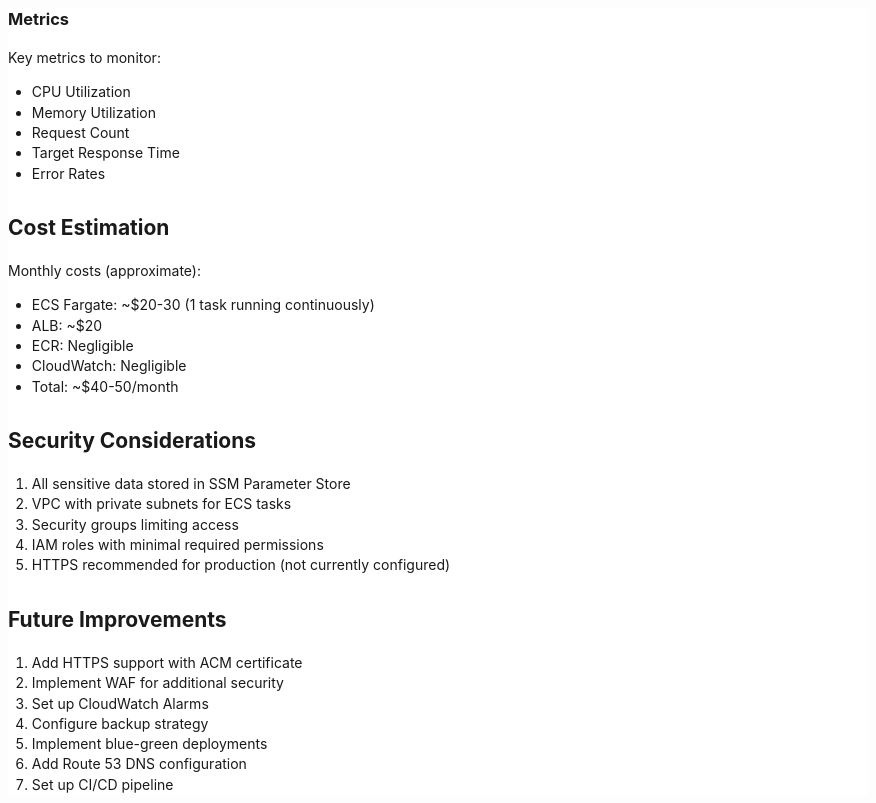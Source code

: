 ### Metrics
Key metrics to monitor:
- CPU Utilization
- Memory Utilization
- Request Count
- Target Response Time
- Error Rates

## Cost Estimation
Monthly costs (approximate):
- ECS Fargate: ~$20-30 (1 task running continuously)
- ALB: ~$20
- ECR: Negligible
- CloudWatch: Negligible
- Total: ~$40-50/month

## Security Considerations
1. All sensitive data stored in SSM Parameter Store
2. VPC with private subnets for ECS tasks
3. Security groups limiting access
4. IAM roles with minimal required permissions
5. HTTPS recommended for production (not currently configured)

## Future Improvements
1. Add HTTPS support with ACM certificate
2. Implement WAF for additional security
3. Set up CloudWatch Alarms
4. Configure backup strategy
5. Implement blue-green deployments
6. Add Route 53 DNS configuration
7. Set up CI/CD pipeline 